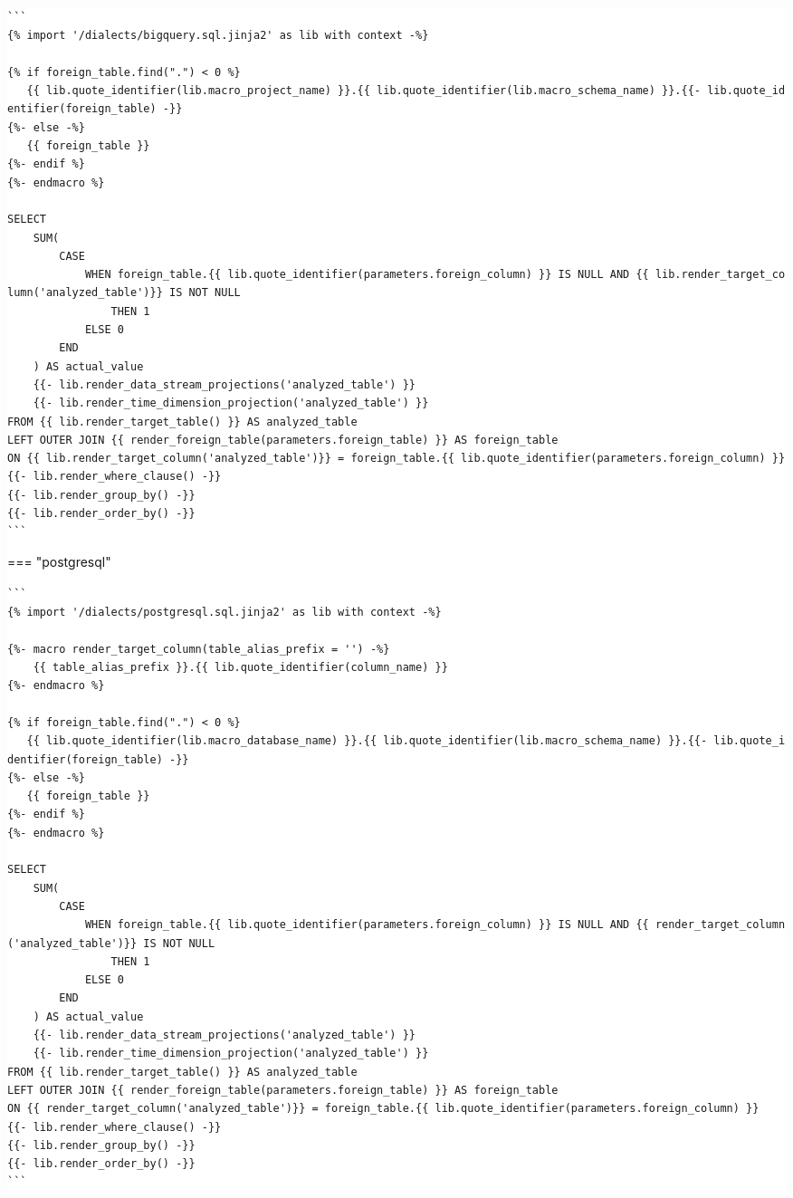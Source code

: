     ```
    {% import '/dialects/bigquery.sql.jinja2' as lib with context -%}
    
    {% if foreign_table.find(".") < 0 %}
       {{ lib.quote_identifier(lib.macro_project_name) }}.{{ lib.quote_identifier(lib.macro_schema_name) }}.{{- lib.quote_identifier(foreign_table) -}}
    {%- else -%}
       {{ foreign_table }}
    {%- endif %}
    {%- endmacro %}
    
    SELECT
        SUM(
            CASE
                WHEN foreign_table.{{ lib.quote_identifier(parameters.foreign_column) }} IS NULL AND {{ lib.render_target_column('analyzed_table')}} IS NOT NULL
                    THEN 1
                ELSE 0
            END
        ) AS actual_value
        {{- lib.render_data_stream_projections('analyzed_table') }}
        {{- lib.render_time_dimension_projection('analyzed_table') }}
    FROM {{ lib.render_target_table() }} AS analyzed_table
    LEFT OUTER JOIN {{ render_foreign_table(parameters.foreign_table) }} AS foreign_table
    ON {{ lib.render_target_column('analyzed_table')}} = foreign_table.{{ lib.quote_identifier(parameters.foreign_column) }}
    {{- lib.render_where_clause() -}}
    {{- lib.render_group_by() -}}
    {{- lib.render_order_by() -}}
    ```
=== "postgresql"
      
    ```
    {% import '/dialects/postgresql.sql.jinja2' as lib with context -%}
    
    {%- macro render_target_column(table_alias_prefix = '') -%}
        {{ table_alias_prefix }}.{{ lib.quote_identifier(column_name) }}
    {%- endmacro %}
    
    {% if foreign_table.find(".") < 0 %}
       {{ lib.quote_identifier(lib.macro_database_name) }}.{{ lib.quote_identifier(lib.macro_schema_name) }}.{{- lib.quote_identifier(foreign_table) -}}
    {%- else -%}
       {{ foreign_table }}
    {%- endif %}
    {%- endmacro %}
    
    SELECT
        SUM(
            CASE
                WHEN foreign_table.{{ lib.quote_identifier(parameters.foreign_column) }} IS NULL AND {{ render_target_column('analyzed_table')}} IS NOT NULL
                    THEN 1
                ELSE 0
            END
        ) AS actual_value
        {{- lib.render_data_stream_projections('analyzed_table') }}
        {{- lib.render_time_dimension_projection('analyzed_table') }}
    FROM {{ lib.render_target_table() }} AS analyzed_table
    LEFT OUTER JOIN {{ render_foreign_table(parameters.foreign_table) }} AS foreign_table
    ON {{ render_target_column('analyzed_table')}} = foreign_table.{{ lib.quote_identifier(parameters.foreign_column) }}
    {{- lib.render_where_clause() -}}
    {{- lib.render_group_by() -}}
    {{- lib.render_order_by() -}}
    ```